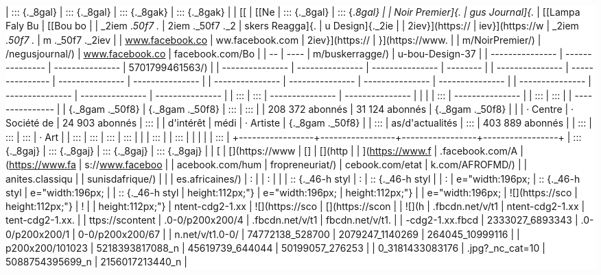 | ::: {._8gal}    | ::: {._8gal}    | ::: {._8gak}    | ::: {._8gak}    |
| [[              | [[Ne            | ::: {._8gal}    | ::: {._8gal}    |
| Noir Premier]{. | gus Journal]{._ | [[Lampa Faly Bu | [[Bou bo        |
| _2iem ._50f7 ._ | 2iem ._50f7 ._2 | skers Reagga]{. | u Design]{._2ie |
| 2iev}](https:// | iev}](https://w | _2iem ._50f7 ._ | m ._50f7 ._2iev |
| www.facebook.co | ww.facebook.com | 2iev}](https:// | }](https://www. |
| m/NoirPremier/) | /negusjournal/) | www.facebook.co | facebook.com/Bo |
| --              | ----            | m/buskerragge/) | u-bou-Design-37 |
| --------------- | --------------- | --------------- | 5701799461563/) |
| --------------- | --------------- | --------------- | --------        |
| --------------- | --------------- | --------------- | --------------- |
| --------------- | --------------- | --------------- | --------------- |
| --------------- | --------------- | --------------- | --------------- |
| :::             | :::             | --------------- | --------------- |
|                 |                 | :::             | --------------- |
| :::             | :::             |                 | --------------- |
| {._8gam ._50f8} | {._8gam ._50f8} | :::             | :::             |
| 208 372 abonnés | 31 124 abonnés  | {._8gam ._50f8} |                 |
| · Centre        | · Société de    | 24 903 abonnés  | :::             |
| d'intérêt       | médi            | · Artiste       | {._8gam ._50f8} |
| :::             | as/d'actualités | :::             | 403 889 abonnés |
| :::             | :::             | :::             | · Art           |
| :::             | :::             | :::             | :::             |
|                 | :::             |                 | :::             |
|                 |                 |                 | :::             |
+-----------------+-----------------+-----------------+-----------------+
| ::: {._8gaj}    | ::: {._8gaj}    | ::: {._8gaj}    | ::: {._8gaj}    |
| [               | [](https://www  | []              | [](http         |
| ](https://www.f | .facebook.com/A | (https://www.fa | s://www.faceboo |
| acebook.com/hum | fropreneuriat/) | cebook.com/etat | k.com/AFROFMD/) |
| anites.classiqu |                 | sunisdafrique/) |                 |
| es.africaines/) | :               |                 | :               |
|                 | :: {._46-h styl | :               | :: {._46-h styl |
| :               | e="width:196px; | :: {._46-h styl | e="width:196px; |
| :: {._46-h styl | height:112px;"} | e="width:196px; | height:112px;"} |
| e="width:196px; | ![](https://sco | height:112px;"} | !               |
| height:112px;"} | ntent-cdg2-1.xx | ![](https://sco | [](https://scon |
| ![](h           | .fbcdn.net/v/t1 | ntent-cdg2-1.xx | tent-cdg2-1.xx. |
| ttps://scontent | .0-0/p200x200/4 | .fbcdn.net/v/t1 | fbcdn.net/v/t1. |
| -cdg2-1.xx.fbcd | 2333027_6893343 | .0-0/p200x200/1 | 0-0/p200x200/67 |
| n.net/v/t1.0-0/ | 74772138_528700 | 2079247_1140269 | 264045_10999116 |
| p200x200/101023 | 5218393817088_n | 45619739_644044 | 50199057_276253 |
| 0_3181433083176 | .jpg?_nc_cat=10 | 5088754395699_n | 2156017213440_n |
